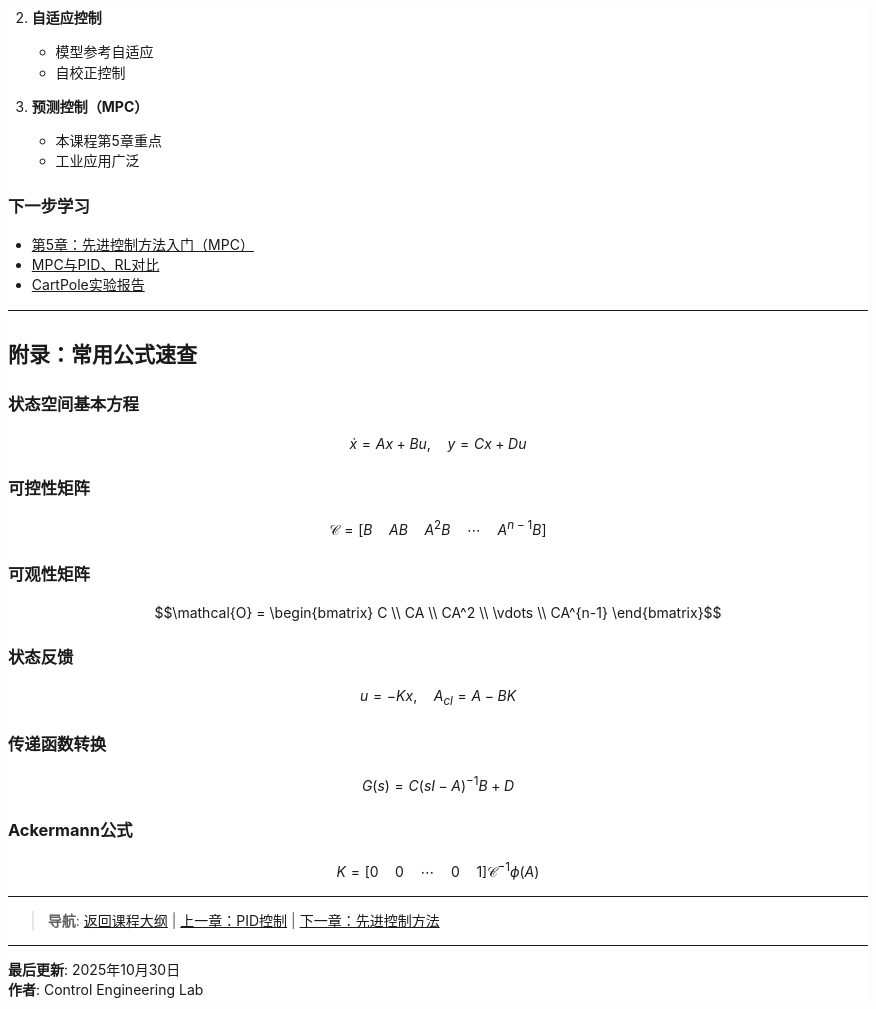 2. **自适应控制**
   - 模型参考自适应
   - 自校正控制

3. **预测控制（MPC）**
   - 本课程第5章重点
   - 工业应用广泛

### 下一步学习

- [第5章：先进控制方法入门（MPC）](MPC控制器说明.md)
- [MPC与PID、RL对比](PID_vs_RL_对比.md)
- [CartPole实验报告](实验报告.md)

---

## 附录：常用公式速查

### 状态空间基本方程

$$\dot{x} = Ax + Bu, \quad y = Cx + Du$$

### 可控性矩阵

$$\mathcal{C} = [B \quad AB \quad A^2B \quad \cdots \quad A^{n-1}B]$$

### 可观性矩阵

$$\mathcal{O} = \begin{bmatrix} C \\ CA \\ CA^2 \\ \vdots \\ CA^{n-1} \end{bmatrix}$$

### 状态反馈

$$u = -Kx, \quad A_{cl} = A - BK$$

### 传递函数转换

$$G(s) = C(sI - A)^{-1}B + D$$

### Ackermann公式

$$K = [0 \quad 0 \quad \cdots \quad 0 \quad 1] \mathcal{C}^{-1} \phi(A)$$

---

> **导航**: [返回课程大纲](../CONTROL_ENGINEERING_OUTLINE.md) | [上一章：PID控制](第3章_PID控制与工程调节.md) | [下一章：先进控制方法](MPC控制器说明.md)

---

**最后更新**: 2025年10月30日  
**作者**: Control Engineering Lab

